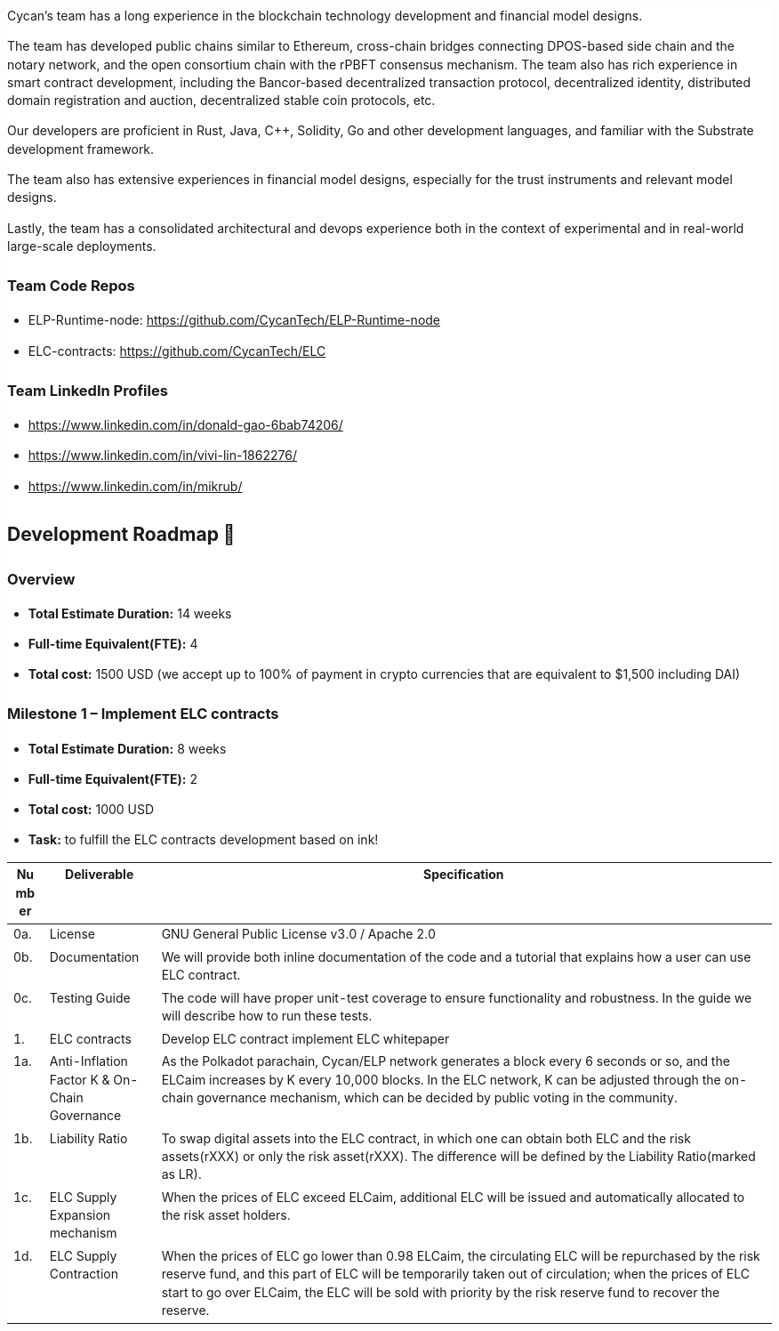 Cycan’s team has a long experience in the blockchain technology development and financial model designs.

The team has developed public chains similar to Ethereum, cross-chain bridges connecting DPOS-based side chain and the notary network, and the open consortium chain with the rPBFT consensus mechanism. The team also has rich experience in smart contract development, including the Bancor-based decentralized transaction protocol, decentralized identity, distributed domain registration and auction, decentralized stable coin protocols, etc.

Our developers are proficient in Rust, Java, C++, Solidity, Go and other development languages, and familiar with the Substrate development framework.

The team also has extensive experiences in financial model designs, especially for the trust instruments and relevant model designs.

Lastly, the team has a consolidated architectural and devops experience both in the context of experimental and in real-world large-scale deployments.


### Team Code Repos

- ELP-Runtime-node: https://github.com/CycanTech/ELP-Runtime-node

- ELC-contracts: https://github.com/CycanTech/ELC

### Team LinkedIn Profiles

- https://www.linkedin.com/in/donald-gao-6bab74206/

- https://www.linkedin.com/in/vivi-lin-1862276/
- https://www.linkedin.com/in/mikrub/



## Development Roadmap :nut_and_bolt:

### Overview

- **Total Estimate Duration:** 14 weeks

- **Full-time Equivalent(FTE):** 4
- **Total cost:** 1500 USD  (we accept up to 100% of payment in crypto currencies that are equivalent to $1,500 including DAI)


### Milestone 1 – Implement ELC contracts

- **Total Estimate Duration:** 8 weeks

- **Full-time Equivalent(FTE):** 2
- **Total cost:** 1000 USD
- **Task:** to fulfill the ELC contracts development based on ink!

| Number | Deliverable | Specification |
| ------------- | ------------- | ------------- |
| 0a. | License | GNU General Public License v3.0 / Apache 2.0 |
| 0b. | Documentation | We will provide both inline documentation of the code and a tutorial that explains how a user can use ELC contract. |
| 0c. | Testing Guide | The code will have proper unit-test coverage to ensure functionality and robustness. In the guide we will describe how to run these tests. |
| 1. | ELC contracts | Develop ELC contract implement ELC whitepaper |
| 1a. | Anti-Inflation Factor K & On-Chain Governance | As the Polkadot parachain, Cycan/ELP network generates a block every 6 seconds or so, and the ELCaim increases by K every 10,000 blocks. In the ELC network, K can be adjusted through the on-chain governance mechanism, which can be decided by public voting in the community. |
| 1b. | Liability Ratio | To swap digital assets into the ELC contract, in which one can obtain both ELC and the risk assets(rXXX) or only the risk asset(rXXX). The difference will be defined by the Liability Ratio(marked as LR). |
| 1c. | ELC Supply Expansion mechanism | When the prices of ELC exceed ELCaim, additional ELC will be issued and automatically allocated to the risk asset holders. |
| 1d. | ELC Supply Contraction | When the prices of ELC go lower than 0.98 ELCaim, the circulating ELC will be repurchased by the risk reserve fund, and this part of ELC will be temporarily taken out of circulation; when the prices of ELC start to go over ELCaim, the ELC will be sold with priority by the risk reserve fund to recover the reserve. |